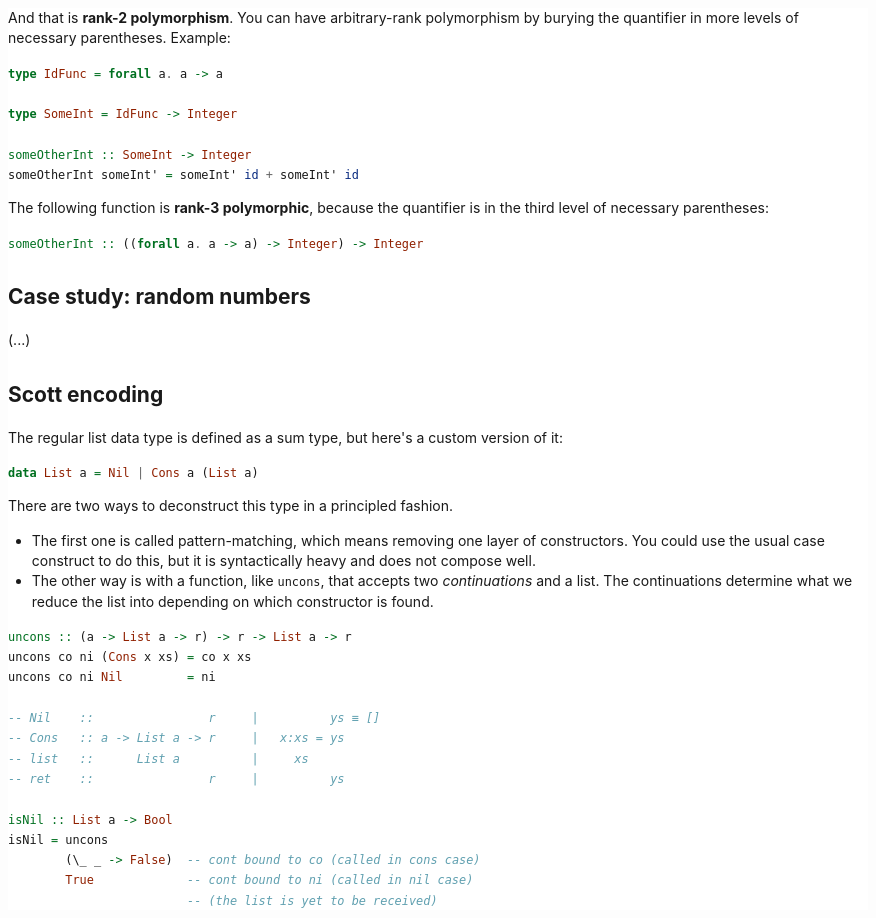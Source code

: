 And that is **rank-2 polymorphism**. You can have arbitrary-rank polymorphism by burying the quantifier in more levels of necessary parentheses. Example:

```hs
type IdFunc = forall a. a -> a

type SomeInt = IdFunc -> Integer

someOtherInt :: SomeInt -> Integer
someOtherInt someInt' = someInt' id + someInt' id
```

The following function is **rank-3 polymorphic**, because the quantifier is in the third level of necessary parentheses:

```hs
someOtherInt :: ((forall a. a -> a) -> Integer) -> Integer
```

## Case study: random numbers

(...)


## Scott encoding

The regular list data type is defined as a sum type, but here's a custom version of it:

```hs
data List a = Nil | Cons a (List a)
```

There are two ways to deconstruct this type in a principled fashion.
* The first one is called pattern-matching, which means removing one layer of constructors. You could use the usual case construct to do this, but it is syntactically heavy and does not compose well.
* The other way is with a function, like `uncons`, that accepts two *continuations* and a list. The continuations determine what we reduce the list into depending on which constructor is found.

```hs
uncons :: (a -> List a -> r) -> r -> List a -> r
uncons co ni (Cons x xs) = co x xs
uncons co ni Nil         = ni

-- Nil    ::                r     |          ys ≡ []
-- Cons   :: a -> List a -> r     |   x:xs = ys
-- list   ::      List a          |     xs
-- ret    ::                r     |          ys

isNil :: List a -> Bool
isNil = uncons
        (\_ _ -> False)  -- cont bound to co (called in cons case)
        True             -- cont bound to ni (called in nil case)
                         -- (the list is yet to be received)
```

